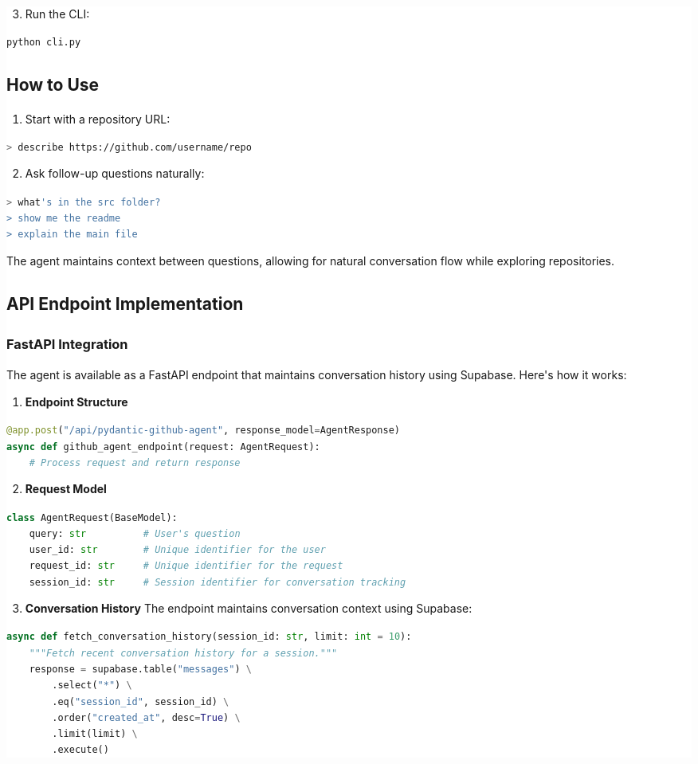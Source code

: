 3. Run the CLI:
```bash
python cli.py
```

## How to Use

1. Start with a repository URL:
```bash
> describe https://github.com/username/repo
```

2. Ask follow-up questions naturally:
```bash
> what's in the src folder?
> show me the readme
> explain the main file
```

The agent maintains context between questions, allowing for natural conversation flow while exploring repositories.

## API Endpoint Implementation

### FastAPI Integration

The agent is available as a FastAPI endpoint that maintains conversation history using Supabase. Here's how it works:

1. **Endpoint Structure**
```python
@app.post("/api/pydantic-github-agent", response_model=AgentResponse)
async def github_agent_endpoint(request: AgentRequest):
    # Process request and return response
```

2. **Request Model**
```python
class AgentRequest(BaseModel):
    query: str          # User's question
    user_id: str        # Unique identifier for the user
    request_id: str     # Unique identifier for the request
    session_id: str     # Session identifier for conversation tracking
```

3. **Conversation History**
The endpoint maintains conversation context using Supabase:
```python
async def fetch_conversation_history(session_id: str, limit: int = 10):
    """Fetch recent conversation history for a session."""
    response = supabase.table("messages") \
        .select("*") \
        .eq("session_id", session_id) \
        .order("created_at", desc=True) \
        .limit(limit) \
        .execute()
```
